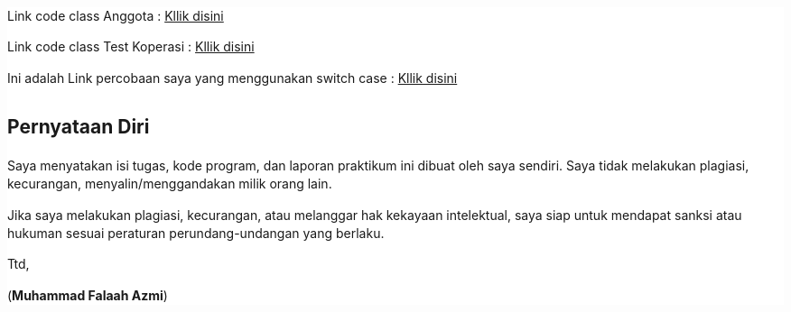 Link code class Anggota : [Kllik disini](../../src/3_Enkapsulasi/Anggota1841720085FalaahT6.java)

Link code class Test Koperasi : [Kllik disini](../../src/3_Enkapsulasi/TestKoperasi1841720085FalaahT6.java)

Ini adalah Link percobaan saya yang menggunakan switch case : [Kllik disini](../../src/3_Enkapsulasi/TestKoperasiCoba1841720085Falaah.java)


## Pernyataan Diri

Saya menyatakan isi tugas, kode program, dan laporan praktikum ini dibuat oleh saya sendiri. Saya tidak melakukan plagiasi, kecurangan, menyalin/menggandakan milik orang lain.

Jika saya melakukan plagiasi, kecurangan, atau melanggar hak kekayaan intelektual, saya siap untuk mendapat sanksi atau hukuman sesuai peraturan perundang-undangan yang berlaku.

Ttd,

(**Muhammad Falaah Azmi**)

